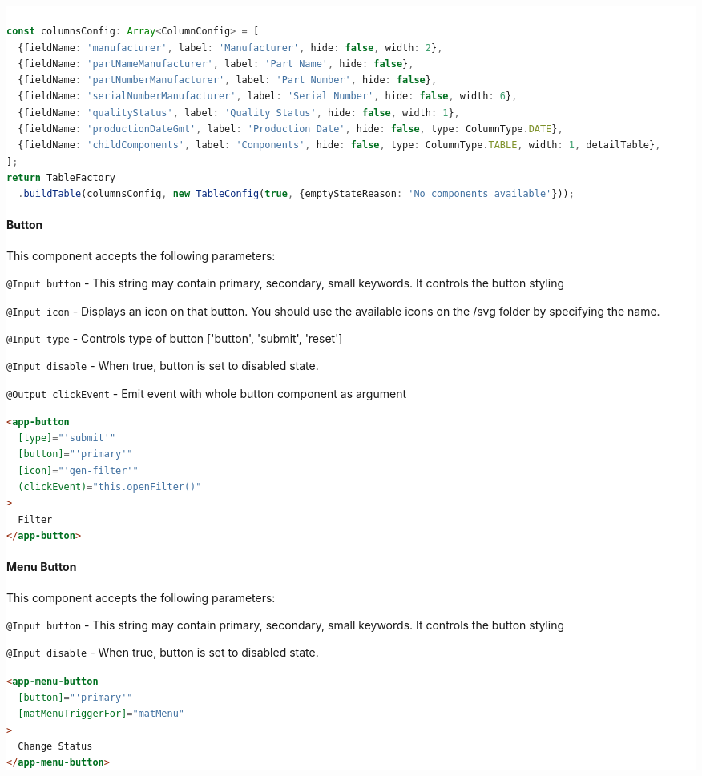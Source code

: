 ```typescript

const columnsConfig: Array<ColumnConfig> = [
  {fieldName: 'manufacturer', label: 'Manufacturer', hide: false, width: 2},
  {fieldName: 'partNameManufacturer', label: 'Part Name', hide: false},
  {fieldName: 'partNumberManufacturer', label: 'Part Number', hide: false},
  {fieldName: 'serialNumberManufacturer', label: 'Serial Number', hide: false, width: 6},
  {fieldName: 'qualityStatus', label: 'Quality Status', hide: false, width: 1},
  {fieldName: 'productionDateGmt', label: 'Production Date', hide: false, type: ColumnType.DATE},
  {fieldName: 'childComponents', label: 'Components', hide: false, type: ColumnType.TABLE, width: 1, detailTable},
];
return TableFactory
  .buildTable(columnsConfig, new TableConfig(true, {emptyStateReason: 'No components available'}));
```

####  Button

This component accepts the following parameters:

`@Input button` - This string may contain primary, secondary, small keywords. It controls the button styling

`@Input icon` - Displays an icon on that button. You should use the available icons on the /svg folder by specifying the name. 

`@Input type` - Controls type of button ['button', 'submit', 'reset']

`@Input disable` - When true, button is set to disabled state.

`@Output clickEvent` - Emit event with whole button component as argument


```html
<app-button
  [type]="'submit'"
  [button]="'primary'"
  [icon]="'gen-filter'"
  (clickEvent)="this.openFilter()"
>
  Filter
</app-button>
```

####  Menu Button

This component accepts the following parameters:

`@Input button` - This string may contain primary, secondary, small keywords. It controls the button styling

`@Input disable` - When true, button is set to disabled state.

```html
<app-menu-button
  [button]="'primary'"
  [matMenuTriggerFor]="matMenu"
>
  Change Status
</app-menu-button>
```
